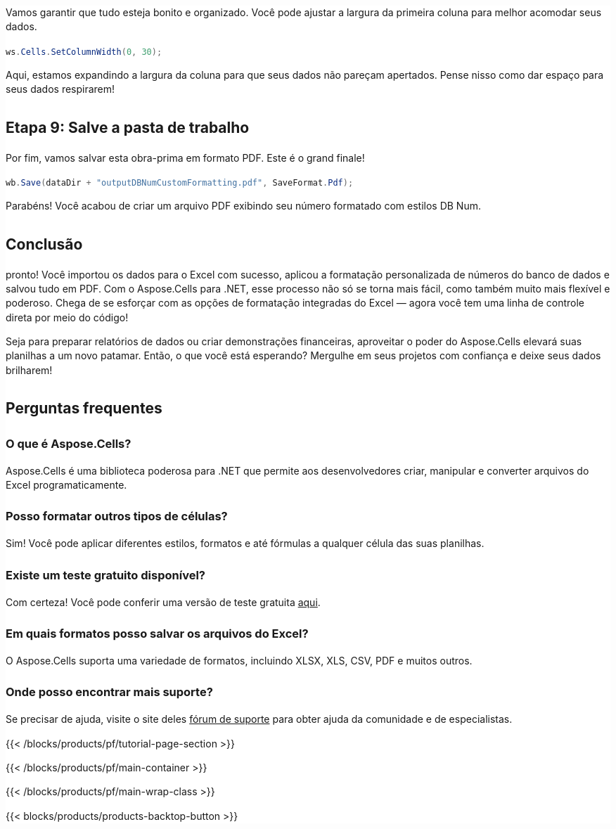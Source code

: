 Vamos garantir que tudo esteja bonito e organizado. Você pode ajustar a largura da primeira coluna para melhor acomodar seus dados.

```csharp
ws.Cells.SetColumnWidth(0, 30);
```

Aqui, estamos expandindo a largura da coluna para que seus dados não pareçam apertados. Pense nisso como dar espaço para seus dados respirarem!

## Etapa 9: Salve a pasta de trabalho

Por fim, vamos salvar esta obra-prima em formato PDF. Este é o grand finale!

```csharp
wb.Save(dataDir + "outputDBNumCustomFormatting.pdf", SaveFormat.Pdf);
```

Parabéns! Você acabou de criar um arquivo PDF exibindo seu número formatado com estilos DB Num.

## Conclusão

pronto! Você importou os dados para o Excel com sucesso, aplicou a formatação personalizada de números do banco de dados e salvou tudo em PDF. Com o Aspose.Cells para .NET, esse processo não só se torna mais fácil, como também muito mais flexível e poderoso. Chega de se esforçar com as opções de formatação integradas do Excel — agora você tem uma linha de controle direta por meio do código!

Seja para preparar relatórios de dados ou criar demonstrações financeiras, aproveitar o poder do Aspose.Cells elevará suas planilhas a um novo patamar. Então, o que você está esperando? Mergulhe em seus projetos com confiança e deixe seus dados brilharem!

## Perguntas frequentes

### O que é Aspose.Cells?  
Aspose.Cells é uma biblioteca poderosa para .NET que permite aos desenvolvedores criar, manipular e converter arquivos do Excel programaticamente.

### Posso formatar outros tipos de células?  
Sim! Você pode aplicar diferentes estilos, formatos e até fórmulas a qualquer célula das suas planilhas.

### Existe um teste gratuito disponível?  
Com certeza! Você pode conferir uma versão de teste gratuita [aqui](https://releases.aspose.com/).

### Em quais formatos posso salvar os arquivos do Excel?  
O Aspose.Cells suporta uma variedade de formatos, incluindo XLSX, XLS, CSV, PDF e muitos outros.

### Onde posso encontrar mais suporte?  
Se precisar de ajuda, visite o site deles [fórum de suporte](https://forum.aspose.com/c/cells/9) para obter ajuda da comunidade e de especialistas.

{{< /blocks/products/pf/tutorial-page-section >}}

{{< /blocks/products/pf/main-container >}}

{{< /blocks/products/pf/main-wrap-class >}}

{{< blocks/products/products-backtop-button >}}